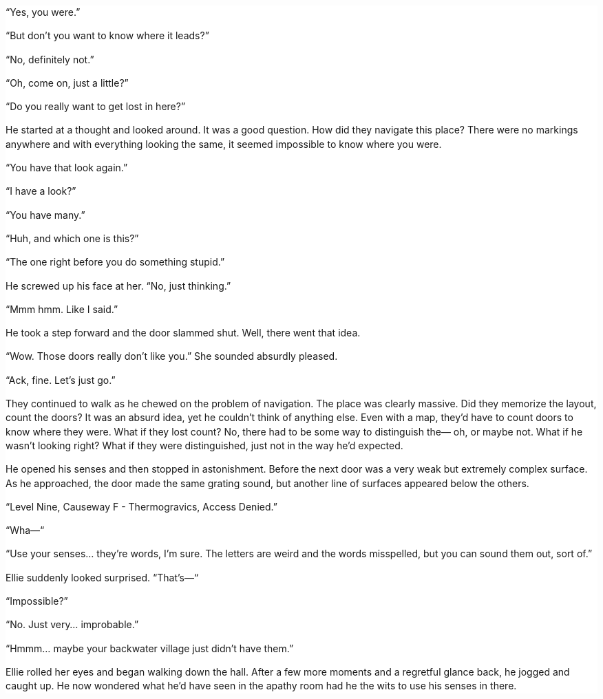 “Yes, you were.”

“But don’t you want to know where it leads?”

“No, definitely not.”

“Oh, come on, just a little?”

“Do you really want to get lost in here?”

He started at a thought and looked around. It was a good question. How did they navigate this place? There were no markings anywhere and with everything looking the same, it seemed impossible to know where you were.

“You have that look again.”

“I have a look?”

“You have many.”

“Huh, and which one is this?”

“The one right before you do something stupid.”

He screwed up his face at her. “No, just thinking.”

“Mmm hmm. Like I said.”

He took a step forward and the door slammed shut. Well, there went that idea.

“Wow. Those doors really don’t like you.”  She sounded absurdly pleased.

“Ack, fine. Let’s just go.”

They continued to walk as he chewed on the problem of navigation. The place was clearly massive. Did they memorize the layout, count the doors? It was an absurd idea, yet he couldn’t think of anything else. Even with a map, they’d have to count doors to know where they were. What if they lost count? No, there had to be some way to distinguish the— oh, or maybe not. What if he wasn’t looking right? What if they were distinguished, just not in the way he’d expected.

He opened his senses and then stopped in astonishment. Before the next door was a very weak but extremely complex surface. As he approached, the door made the same grating sound, but another line of surfaces appeared below the others.

“Level Nine, Causeway F - Thermogravics, Access Denied.”

“Wha—“

“Use your senses… they’re words, I’m sure. The letters are weird and the words misspelled, but you can sound them out, sort of.”

Ellie suddenly looked surprised. “That’s—“

“Impossible?”

“No. Just very… improbable.”

“Hmmm… maybe your backwater village just didn’t have them.”

Ellie rolled her eyes and began walking down the hall. After a few more moments and a regretful glance back, he jogged and caught up. He now wondered what he’d have seen in the apathy room had he the wits to use his senses in there.

